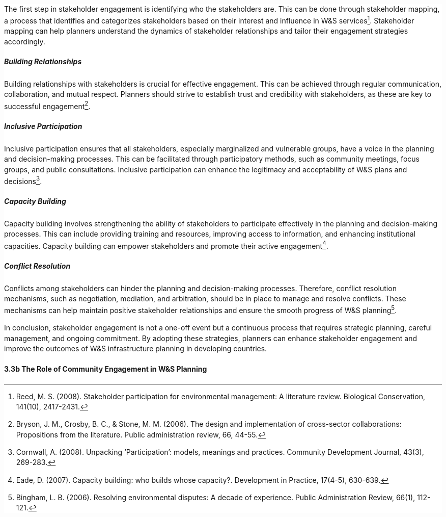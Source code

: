 

The first step in stakeholder engagement is identifying who the stakeholders are. This can be done through stakeholder mapping, a process that identifies and categorizes stakeholders based on their interest and influence in W&S services[^2^]. Stakeholder mapping can help planners understand the dynamics of stakeholder relationships and tailor their engagement strategies accordingly.



##### Building Relationships



Building relationships with stakeholders is crucial for effective engagement. This can be achieved through regular communication, collaboration, and mutual respect. Planners should strive to establish trust and credibility with stakeholders, as these are key to successful engagement[^3^].



##### Inclusive Participation



Inclusive participation ensures that all stakeholders, especially marginalized and vulnerable groups, have a voice in the planning and decision-making processes. This can be facilitated through participatory methods, such as community meetings, focus groups, and public consultations. Inclusive participation can enhance the legitimacy and acceptability of W&S plans and decisions[^4^].



##### Capacity Building



Capacity building involves strengthening the ability of stakeholders to participate effectively in the planning and decision-making processes. This can include providing training and resources, improving access to information, and enhancing institutional capacities. Capacity building can empower stakeholders and promote their active engagement[^5^].



##### Conflict Resolution



Conflicts among stakeholders can hinder the planning and decision-making processes. Therefore, conflict resolution mechanisms, such as negotiation, mediation, and arbitration, should be in place to manage and resolve conflicts. These mechanisms can help maintain positive stakeholder relationships and ensure the smooth progress of W&S planning[^6^].



In conclusion, stakeholder engagement is not a one-off event but a continuous process that requires strategic planning, careful management, and ongoing commitment. By adopting these strategies, planners can enhance stakeholder engagement and improve the outcomes of W&S infrastructure planning in developing countries.



[^2^]: Reed, M. S. (2008). Stakeholder participation for environmental management: A literature review. Biological Conservation, 141(10), 2417-2431.

[^3^]: Bryson, J. M., Crosby, B. C., & Stone, M. M. (2006). The design and implementation of cross-sector collaborations: Propositions from the literature. Public administration review, 66, 44-55.

[^4^]: Cornwall, A. (2008). Unpacking ‘Participation’: models, meanings and practices. Community Development Journal, 43(3), 269-283.

[^5^]: Eade, D. (2007). Capacity building: who builds whose capacity?. Development in Practice, 17(4-5), 630-639.

[^6^]: Bingham, L. B. (2006). Resolving environmental disputes: A decade of experience. Public Administration Review, 66(1), 112-121.



#### 3.3b The Role of Community Engagement in W&S Planning


[^1^]: World Health Organization (WHO). (2019). Progress on household drinking water, sanitation and hygiene 2000-2017. Special focus on inequalities. New York: United Nations Children’s Fund (UNICEF) and World Health Organization. Available at: https://www.who.int/water_sanitation_health/publications/jmp-2019-full-report.pdf?ua=1
[^2^]: Hutton, G., & Varughese, M. (2016). The Costs of Meeting the 2030 Sustainable Development Goal Targets on Drinking Water, Sanitation, and Hygiene. World Bank.
[^3^]: Moriarty, P., Batchelor, C., Fonseca, C., Klutse, A., Naafs, A., Nyarko, K., ... & Pezon, C. (2011). Ladders for assessing and costing water service delivery. WASHCost Working Paper, 2.
[^4^]: Transparency International. (2008). Global Corruption Report 2008: Corruption in the Water Sector. Cambridge University Press.
[^5^]: UNICEF. (2017). Gender and Water, Sanitation and Hygiene (WASH). UNICEF.
[^1^]: Estache, A., & Rossi, M. A. (2002). How different is the efficiency of public and private water companies in Asia? The World Bank Economic Review, 16(1), 139-148.